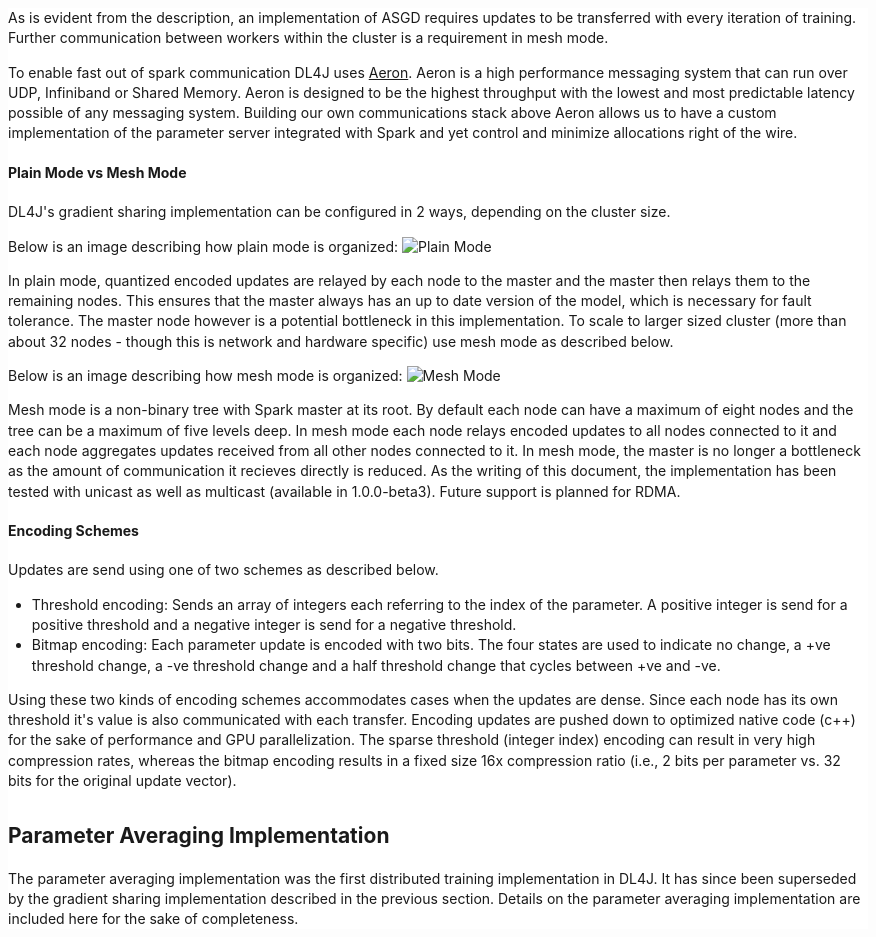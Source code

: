 
As is evident from the description, an implementation of ASGD requires updates to be transferred with every iteration of training. Further communication between workers within the cluster is a requirement in mesh mode.

To enable fast out of spark communication DL4J uses [Aeron](https://github.com/real-logic/aeron/wiki). Aeron is a high performance messaging system that can run over UDP, Infiniband or Shared Memory. Aeron is designed to be the highest throughput with the lowest and most predictable latency possible of any messaging system. Building our own communications stack above Aeron allows us to have a custom implementation of the parameter server integrated with Spark and yet control and minimize allocations right of the wire.

#### <a name="modes">Plain Mode vs Mesh Mode</a>

DL4J's gradient sharing implementation can be configured in 2 ways, depending on the cluster size.

Below is an image describing how plain mode is organized:
![Plain Mode](/images/guide/plainmode.png)


In plain mode, quantized encoded updates are relayed by each node to the master and the master then relays them to the remaining nodes. This ensures that the master always has an up to date version of the model, which is necessary for fault tolerance. The master node however is a potential bottleneck in this implementation. To scale to larger sized cluster (more than about 32 nodes - though this is network and hardware specific) use mesh mode as described below.

Below is an image describing how mesh mode is organized:
![Mesh Mode](/images/guide/meshmode.png)

Mesh mode is a non-binary tree with Spark master at its root. By default each node can have a maximum of eight nodes and the tree can be a maximum of five levels deep. In mesh mode each node relays encoded updates to all nodes connected to it and each node aggregates updates received from all other nodes connected to it. In mesh mode, the master is no longer a bottleneck as the amount of communication it recieves directly is reduced. As the writing of this document, the implementation has been tested with unicast as well as multicast (available in 1.0.0-beta3). Future support is planned for RDMA.

#### <a name="encoding">Encoding Schemes</a>
Updates are send using one of two schemes as described below.
  * Threshold encoding: Sends an array of integers each referring to the index of the parameter. A positive integer is send for a positive threshold and a negative integer is send for a negative threshold.
  * Bitmap encoding: Each parameter update is encoded with two bits. The four states are used to indicate no change, a +ve threshold change, a -ve threshold change and a half threshold change that cycles between +ve and -ve.

Using these two kinds of encoding schemes accommodates cases when the updates are dense. Since each node has its own threshold it's value is also communicated with each transfer. Encoding updates are pushed down to optimized native code (c++) for the sake of performance and GPU parallelization.
The sparse threshold (integer index) encoding can result in very high compression rates, whereas the bitmap encoding results in a fixed size 16x compression ratio (i.e., 2 bits per parameter vs. 32 bits for the original update vector).


## <a name="parameteravg">Parameter Averaging Implementation</a>
The parameter averaging implementation was the first distributed training implementation in DL4J. It has since been superseded by the gradient sharing implementation described in the previous section. Details on the parameter averaging implementation are included here for the sake of completeness.
